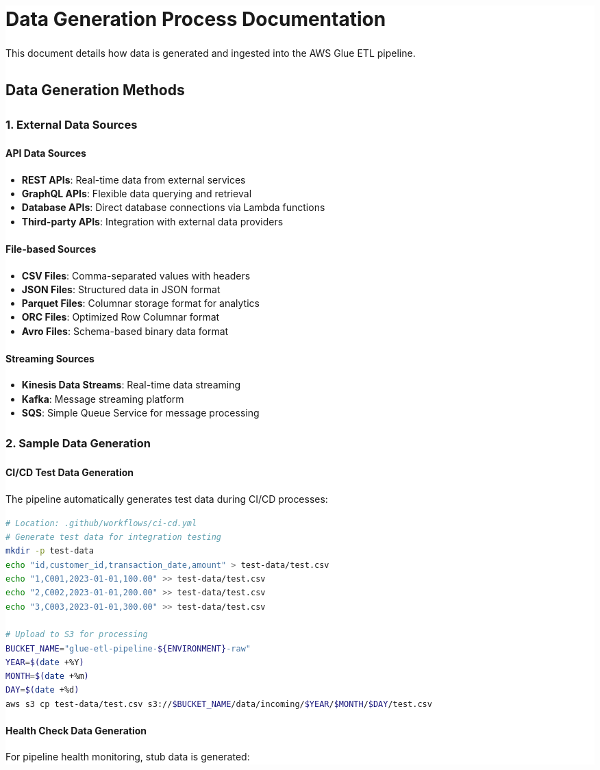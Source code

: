 # Data Generation Process Documentation

This document details how data is generated and ingested into the AWS Glue ETL pipeline.

## Data Generation Methods

### 1. External Data Sources

#### API Data Sources
- **REST APIs**: Real-time data from external services
- **GraphQL APIs**: Flexible data querying and retrieval
- **Database APIs**: Direct database connections via Lambda functions
- **Third-party APIs**: Integration with external data providers

#### File-based Sources
- **CSV Files**: Comma-separated values with headers
- **JSON Files**: Structured data in JSON format
- **Parquet Files**: Columnar storage format for analytics
- **ORC Files**: Optimized Row Columnar format
- **Avro Files**: Schema-based binary data format

#### Streaming Sources
- **Kinesis Data Streams**: Real-time data streaming
- **Kafka**: Message streaming platform
- **SQS**: Simple Queue Service for message processing

### 2. Sample Data Generation

#### CI/CD Test Data Generation
The pipeline automatically generates test data during CI/CD processes:

```bash
# Location: .github/workflows/ci-cd.yml
# Generate test data for integration testing
mkdir -p test-data
echo "id,customer_id,transaction_date,amount" > test-data/test.csv
echo "1,C001,2023-01-01,100.00" >> test-data/test.csv
echo "2,C002,2023-01-01,200.00" >> test-data/test.csv
echo "3,C003,2023-01-01,300.00" >> test-data/test.csv

# Upload to S3 for processing
BUCKET_NAME="glue-etl-pipeline-${ENVIRONMENT}-raw"
YEAR=$(date +%Y)
MONTH=$(date +%m)
DAY=$(date +%d)
aws s3 cp test-data/test.csv s3://$BUCKET_NAME/data/incoming/$YEAR/$MONTH/$DAY/test.csv
```

#### Health Check Data Generation
For pipeline health monitoring, stub data is generated:
